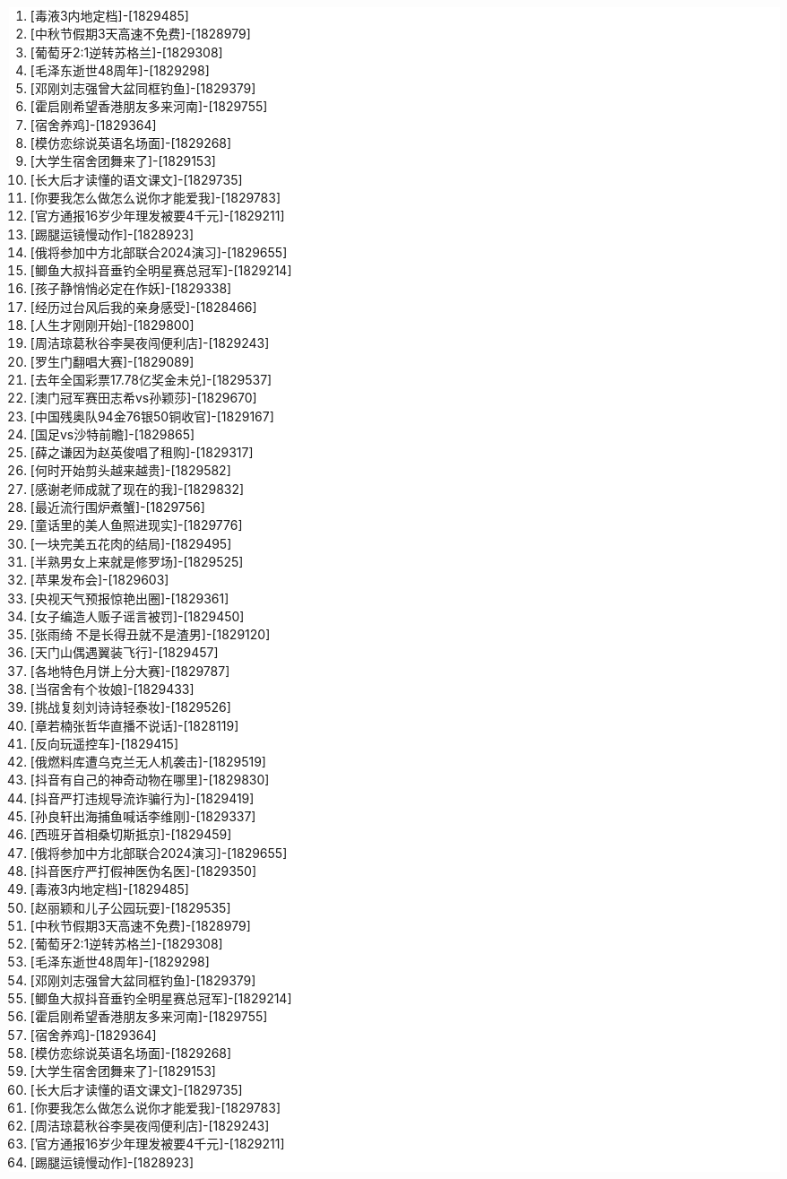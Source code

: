 1. [毒液3内地定档]-[1829485]
1. [中秋节假期3天高速不免费]-[1828979]
1. [葡萄牙2:1逆转苏格兰]-[1829308]
1. [毛泽东逝世48周年]-[1829298]
1. [邓刚刘志强曾大盆同框钓鱼]-[1829379]
1. [霍启刚希望香港朋友多来河南]-[1829755]
1. [宿舍养鸡]-[1829364]
1. [模仿恋综说英语名场面]-[1829268]
1. [大学生宿舍团舞来了]-[1829153]
1. [长大后才读懂的语文课文]-[1829735]
1. [你要我怎么做怎么说你才能爱我]-[1829783]
1. [官方通报16岁少年理发被要4千元]-[1829211]
1. [踢腿运镜慢动作]-[1828923]
1. [俄将参加中方北部联合2024演习]-[1829655]
1. [鲫鱼大叔抖音垂钓全明星赛总冠军]-[1829214]
1. [孩子静悄悄必定在作妖]-[1829338]
1. [经历过台风后我的亲身感受]-[1828466]
1. [人生才刚刚开始]-[1829800]
1. [周洁琼葛秋谷李昊夜闯便利店]-[1829243]
1. [罗生门翻唱大赛]-[1829089]
1. [去年全国彩票17.78亿奖金未兑]-[1829537]
1. [澳门冠军赛田志希vs孙颖莎]-[1829670]
1. [中国残奥队94金76银50铜收官]-[1829167]
1. [国足vs沙特前瞻]-[1829865]
1. [薛之谦因为赵英俊唱了租购]-[1829317]
1. [何时开始剪头越来越贵]-[1829582]
1. [感谢老师成就了现在的我]-[1829832]
1. [最近流行围炉煮蟹]-[1829756]
1. [童话里的美人鱼照进现实]-[1829776]
1. [一块完美五花肉的结局]-[1829495]
1. [半熟男女上来就是修罗场]-[1829525]
1. [苹果发布会]-[1829603]
1. [央视天气预报惊艳出圈]-[1829361]
1. [女子编造人贩子谣言被罚]-[1829450]
1. [张雨绮 不是长得丑就不是渣男]-[1829120]
1. [天门山偶遇翼装飞行]-[1829457]
1. [各地特色月饼上分大赛]-[1829787]
1. [当宿舍有个妆娘]-[1829433]
1. [挑战复刻刘诗诗轻泰妆]-[1829526]
1. [章若楠张哲华直播不说话]-[1828119]
1. [反向玩遥控车]-[1829415]
1. [俄燃料库遭乌克兰无人机袭击]-[1829519]
1. [抖音有自己的神奇动物在哪里]-[1829830]
1. [抖音严打违规导流诈骗行为]-[1829419]
1. [孙良轩出海捕鱼喊话李维刚]-[1829337]
1. [西班牙首相桑切斯抵京]-[1829459]
1. [俄将参加中方北部联合2024演习]-[1829655]
1. [抖音医疗严打假神医伪名医]-[1829350]
1. [毒液3内地定档]-[1829485]
1. [赵丽颖和儿子公园玩耍]-[1829535]
1. [中秋节假期3天高速不免费]-[1828979]
1. [葡萄牙2:1逆转苏格兰]-[1829308]
1. [毛泽东逝世48周年]-[1829298]
1. [邓刚刘志强曾大盆同框钓鱼]-[1829379]
1. [鲫鱼大叔抖音垂钓全明星赛总冠军]-[1829214]
1. [霍启刚希望香港朋友多来河南]-[1829755]
1. [宿舍养鸡]-[1829364]
1. [模仿恋综说英语名场面]-[1829268]
1. [大学生宿舍团舞来了]-[1829153]
1. [长大后才读懂的语文课文]-[1829735]
1. [你要我怎么做怎么说你才能爱我]-[1829783]
1. [周洁琼葛秋谷李昊夜闯便利店]-[1829243]
1. [官方通报16岁少年理发被要4千元]-[1829211]
1. [踢腿运镜慢动作]-[1828923]